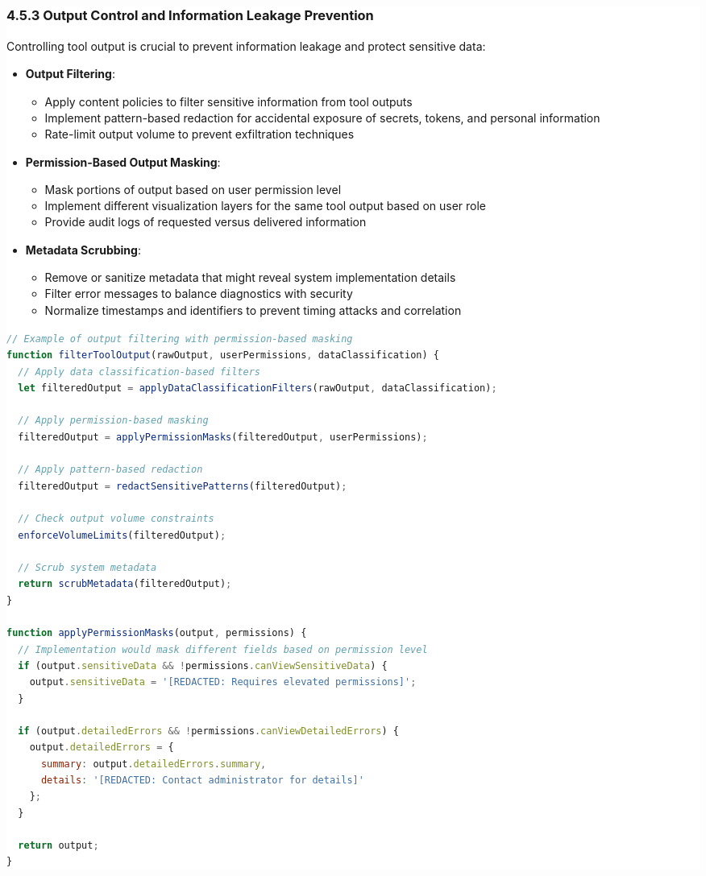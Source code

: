 ### 4.5.3 Output Control and Information Leakage Prevention

Controlling tool output is crucial to prevent information leakage and protect sensitive data:

* **Output Filtering**:
  * Apply content policies to filter sensitive information from tool outputs
  * Implement pattern-based redaction for accidental exposure of secrets, tokens, and personal information
  * Rate-limit output volume to prevent exfiltration techniques

* **Permission-Based Output Masking**:
  * Mask portions of output based on user permission level
  * Implement different visualization layers for the same tool output based on user role
  * Provide audit logs of requested versus delivered information

* **Metadata Scrubbing**:
  * Remove or sanitize metadata that might reveal system implementation details
  * Filter error messages to balance diagnostics with security
  * Normalize timestamps and identifiers to prevent timing attacks and correlation

```javascript
// Example of output filtering with permission-based masking
function filterToolOutput(rawOutput, userPermissions, dataClassification) {
  // Apply data classification-based filters
  let filteredOutput = applyDataClassificationFilters(rawOutput, dataClassification);
  
  // Apply permission-based masking
  filteredOutput = applyPermissionMasks(filteredOutput, userPermissions);
  
  // Apply pattern-based redaction
  filteredOutput = redactSensitivePatterns(filteredOutput);
  
  // Check output volume constraints
  enforceVolumeLimits(filteredOutput);
  
  // Scrub system metadata
  return scrubMetadata(filteredOutput);
}

function applyPermissionMasks(output, permissions) {
  // Implementation would mask different fields based on permission level
  if (output.sensitiveData && !permissions.canViewSensitiveData) {
    output.sensitiveData = '[REDACTED: Requires elevated permissions]';
  }
  
  if (output.detailedErrors && !permissions.canViewDetailedErrors) {
    output.detailedErrors = {
      summary: output.detailedErrors.summary,
      details: '[REDACTED: Contact administrator for details]'
    };
  }
  
  return output;
}
```
